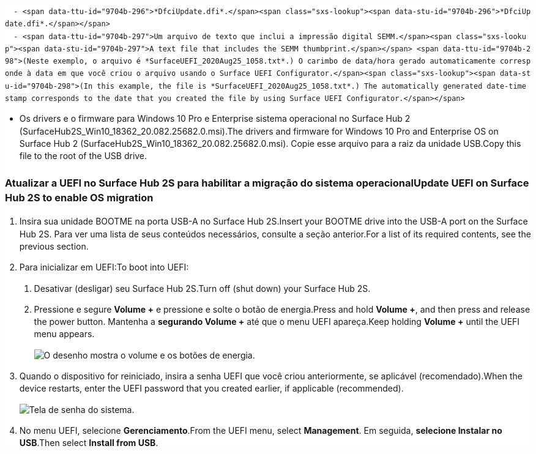       - <span data-ttu-id="9704b-296">*DfciUpdate.dfi*.</span><span class="sxs-lookup"><span data-stu-id="9704b-296">*DfciUpdate.dfi*.</span></span>
      - <span data-ttu-id="9704b-297">Um arquivo de texto que inclui a impressão digital SEMM.</span><span class="sxs-lookup"><span data-stu-id="9704b-297">A text file that includes the SEMM thumbprint.</span></span> <span data-ttu-id="9704b-298">(Neste exemplo, o arquivo é *SurfaceUEFI_2020Aug25_1058.txt*.) O carimbo de data/hora gerado automaticamente corresponde à data em que você criou o arquivo usando o Surface UEFI Configurator.</span><span class="sxs-lookup"><span data-stu-id="9704b-298">(In this example, the file is *SurfaceUEFI_2020Aug25_1058.txt*.) The automatically generated date-time stamp corresponds to the date that you created the file by using Surface UEFI Configurator.</span></span>

   - <span data-ttu-id="9704b-299">Os drivers e o firmware para Windows 10 Pro e Enterprise sistema operacional no Surface Hub 2 (SurfaceHub2S_Win10_18362_20.082.25682.0.msi).</span><span class="sxs-lookup"><span data-stu-id="9704b-299">The drivers and firmware for Windows 10 Pro and Enterprise OS on Surface Hub 2 (SurfaceHub2S_Win10_18362_20.082.25682.0.msi).</span></span> <span data-ttu-id="9704b-300">Copie esse arquivo para a raiz da unidade USB.</span><span class="sxs-lookup"><span data-stu-id="9704b-300">Copy this file to the root of the USB drive.</span></span>

### <a name="update-uefi-on-surface-hub-2s-to-enable-os-migration"></a><span data-ttu-id="9704b-301">Atualizar a UEFI no Surface Hub 2S para habilitar a migração do sistema operacional</span><span class="sxs-lookup"><span data-stu-id="9704b-301">Update UEFI on Surface Hub 2S to enable OS migration</span></span>

1. <span data-ttu-id="9704b-302">Insira sua unidade BOOTME na porta USB-A no Surface Hub 2S.</span><span class="sxs-lookup"><span data-stu-id="9704b-302">Insert your BOOTME drive into the USB-A port on the Surface Hub 2S.</span></span> <span data-ttu-id="9704b-303">Para ver uma lista de seus conteúdos necessários, consulte a seção anterior.</span><span class="sxs-lookup"><span data-stu-id="9704b-303">For a list of its required contents, see the previous section.</span></span>

1. <span data-ttu-id="9704b-304">Para inicializar em UEFI:</span><span class="sxs-lookup"><span data-stu-id="9704b-304">To boot into UEFI:</span></span>

   1. <span data-ttu-id="9704b-305">Desativar (desligar) seu Surface Hub 2S.</span><span class="sxs-lookup"><span data-stu-id="9704b-305">Turn off (shut down) your Surface Hub 2S.</span></span>
   1. <span data-ttu-id="9704b-306">Pressione e segure **Volume +** e pressione e solte o botão de energia.</span><span class="sxs-lookup"><span data-stu-id="9704b-306">Press and hold **Volume +**, and then press and release the power button.</span></span> <span data-ttu-id="9704b-307">Mantenha a **segurando Volume +** até que o menu UEFI apareça.</span><span class="sxs-lookup"><span data-stu-id="9704b-307">Keep holding **Volume +** until the UEFI menu appears.</span></span>
   
      ![O desenho mostra o volume e os botões de energia.](images/shm-fig20.png)
      
3. <span data-ttu-id="9704b-309">Quando o dispositivo for reiniciado, insira a senha UEFI que você criou anteriormente, se aplicável (recomendado).</span><span class="sxs-lookup"><span data-stu-id="9704b-309">When the device restarts, enter the UEFI password that you created earlier, if applicable (recommended).</span></span>

   ![Tela de senha do sistema.](images/shm-fig22.png)
   
4. <span data-ttu-id="9704b-311">No menu UEFI, selecione **Gerenciamento**.</span><span class="sxs-lookup"><span data-stu-id="9704b-311">From the UEFI menu, select **Management**.</span></span> <span data-ttu-id="9704b-312">Em seguida,  **selecione Instalar no USB**.</span><span class="sxs-lookup"><span data-stu-id="9704b-312">Then select  **Install from USB**.</span></span>
